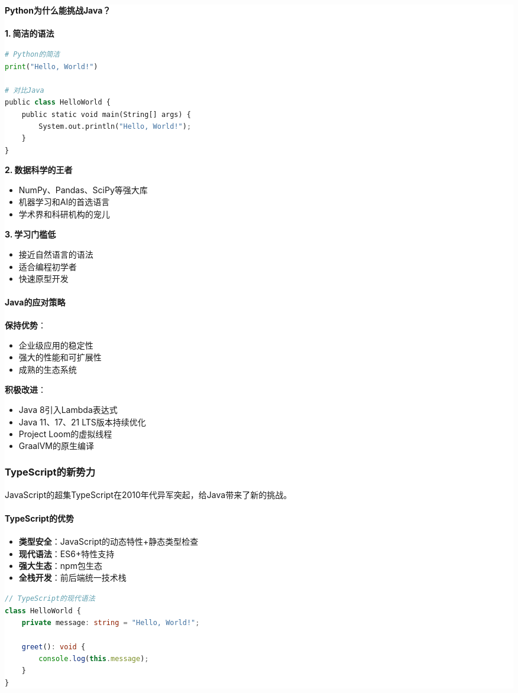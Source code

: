 #### Python为什么能挑战Java？

**1. 简洁的语法**
```python
# Python的简洁
print("Hello, World!")

# 对比Java
public class HelloWorld {
    public static void main(String[] args) {
        System.out.println("Hello, World!");
    }
}
```

**2. 数据科学的王者**
- NumPy、Pandas、SciPy等强大库
- 机器学习和AI的首选语言
- 学术界和科研机构的宠儿

**3. 学习门槛低**
- 接近自然语言的语法
- 适合编程初学者
- 快速原型开发

#### Java的应对策略

**保持优势**：
- 企业级应用的稳定性
- 强大的性能和可扩展性
- 成熟的生态系统

**积极改进**：
- Java 8引入Lambda表达式
- Java 11、17、21 LTS版本持续优化
- Project Loom的虚拟线程
- GraalVM的原生编译

### TypeScript的新势力

JavaScript的超集TypeScript在2010年代异军突起，给Java带来了新的挑战。

#### TypeScript的优势
- **类型安全**：JavaScript的动态特性+静态类型检查
- **现代语法**：ES6+特性支持
- **强大生态**：npm包生态
- **全栈开发**：前后端统一技术栈

```typescript
// TypeScript的现代语法
class HelloWorld {
    private message: string = "Hello, World!";
    
    greet(): void {
        console.log(this.message);
    }
}
```
